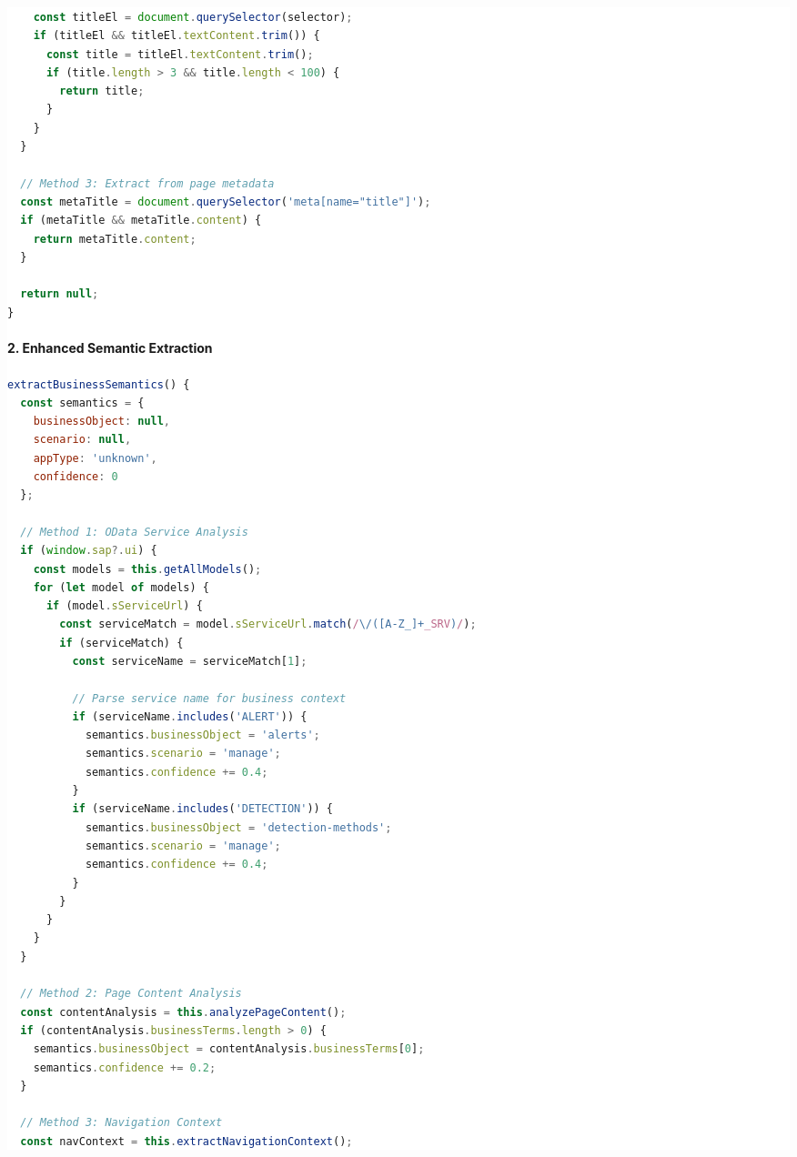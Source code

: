```javascript
    const titleEl = document.querySelector(selector);
    if (titleEl && titleEl.textContent.trim()) {
      const title = titleEl.textContent.trim();
      if (title.length > 3 && title.length < 100) {
        return title;
      }
    }
  }

  // Method 3: Extract from page metadata
  const metaTitle = document.querySelector('meta[name="title"]');
  if (metaTitle && metaTitle.content) {
    return metaTitle.content;
  }

  return null;
}
```

#### 2. **Enhanced Semantic Extraction**

```javascript
extractBusinessSemantics() {
  const semantics = {
    businessObject: null,
    scenario: null,
    appType: 'unknown',
    confidence: 0
  };

  // Method 1: OData Service Analysis
  if (window.sap?.ui) {
    const models = this.getAllModels();
    for (let model of models) {
      if (model.sServiceUrl) {
        const serviceMatch = model.sServiceUrl.match(/\/([A-Z_]+_SRV)/);
        if (serviceMatch) {
          const serviceName = serviceMatch[1];
          
          // Parse service name for business context
          if (serviceName.includes('ALERT')) {
            semantics.businessObject = 'alerts';
            semantics.scenario = 'manage';
            semantics.confidence += 0.4;
          }
          if (serviceName.includes('DETECTION')) {
            semantics.businessObject = 'detection-methods';
            semantics.scenario = 'manage';
            semantics.confidence += 0.4;
          }
        }
      }
    }
  }

  // Method 2: Page Content Analysis
  const contentAnalysis = this.analyzePageContent();
  if (contentAnalysis.businessTerms.length > 0) {
    semantics.businessObject = contentAnalysis.businessTerms[0];
    semantics.confidence += 0.2;
  }

  // Method 3: Navigation Context
  const navContext = this.extractNavigationContext();
```